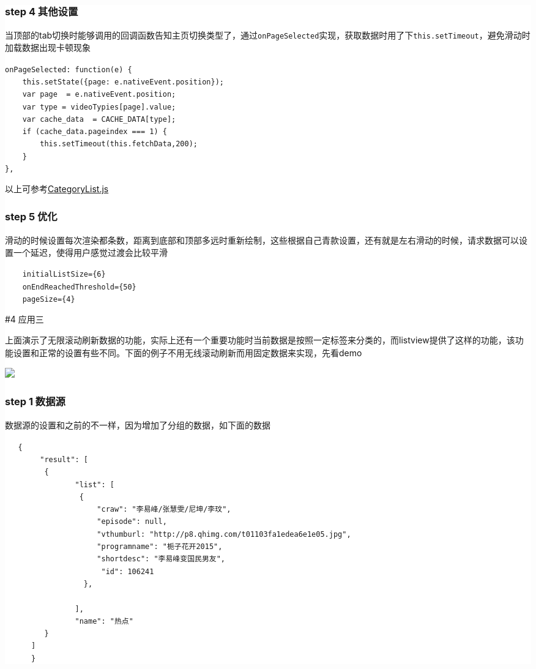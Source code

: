 ### step 4 其他设置


当顶部的tab切换时能够调用的回调函数告知主页切换类型了，通过`onPageSelected`实现，获取数据时用了下`this.setTimeout`，避免滑动时加载数据出现卡顿现象

    onPageSelected: function(e) {
        this.setState({page: e.nativeEvent.position});
        var page  = e.nativeEvent.position;
        var type = videoTypies[page].value;
        var cache_data  = CACHE_DATA[type];
        if (cache_data.pageindex === 1) {
            this.setTimeout(this.fetchData,200);
        }
    },


以上可参考[CategoryList.js](https://github.com/changfuguo/doukanmv/blob/master/app/android/views/CategoryList.js)

### step 5 优化

滑动的时候设置每次渲染都条数，距离到底部和顶部多远时重新绘制，这些根据自己青款设置，还有就是左右滑动的时候，请求数据可以设置一个延迟，使得用户感觉过渡会比较平滑

        initialListSize={6}
        onEndReachedThreshold={50}
        pageSize={4}

#4 应用三

上面演示了无限滚动刷新数据的功能，实际上还有一个重要功能时当前数据是按照一定标签来分类的，而listview提供了这样的功能，该功能设置和正常的设置有些不同。下面的例子不用无线滚动刷新而用固定数据来实现，先看demo

![](https://raw.githubusercontent.com/changfuguo/doukanmv/master/temp/home.gif) 

### step 1 数据源

数据源的设置和之前的不一样，因为增加了分组的数据，如下面的数据

	   {
    		"result": [
       		 {
            		"list": [
               		 {
                 		 "craw": "李易峰/张慧雯/尼坤/李玟",
                		 "episode": null,
               		     "vthumburl: "http://p8.qhimg.com/t01103fa1edea6e1e05.jpg",
               		     "programname": "栀子花开2015",
               		     "shortdesc": "李易峰变国民男友",
              		      "id": 106241
              		  },
                
            		],
            		"name": "热点"
       		 }
   		  ]
          }
